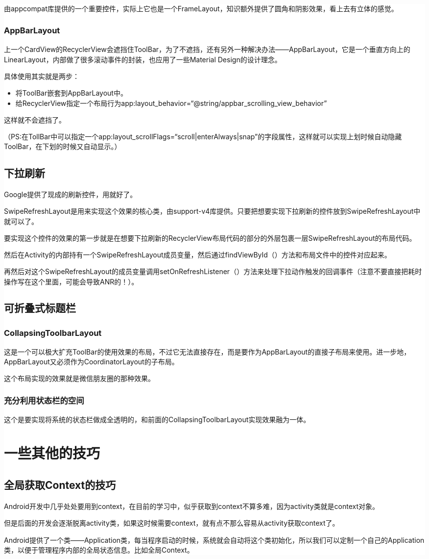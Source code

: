 由appcompat库提供的一个重要控件，实际上它也是一个FrameLayout，知识额外提供了圆角和阴影效果，看上去有立体的感觉。

### AppBarLayout

上一个CardView的RecyclerView会遮挡住ToolBar，为了不遮挡，还有另外一种解决办法——AppBarLayout，它是一个垂直方向上的LinearLayout，内部做了很多滚动事件的封装，也应用了一些Material Design的设计理念。

具体使用其实就是两步：

- 将ToolBar嵌套到AppBarLayout中。
- 给RecyclerView指定一个布局行为app:layout_behavior=“@string/appbar_scrolling_view_behavior”

这样就不会遮挡了。

（PS:在TollBar中可以指定一个app:layout_scrollFlags=“scroll|enterAlways|snap”的字段属性，这样就可以实现上划时候自动隐藏ToolBar，在下划的时候又自动显示。）



## 下拉刷新

Google提供了现成的刷新控件，用就好了。

SwipeRefreshLayout是用来实现这个效果的核心类，由support-v4库提供。只要把想要实现下拉刷新的控件放到SwipeRefreshLayout中就可以了。

要实现这个控件的效果的第一步就是在想要下拉刷新的RecyclerView布局代码的部分的外层包裹一层SwipeRefreshLayout的布局代码。

然后在Activity的内部持有一个SwipeRefreshLayout成员变量，然后通过findViewById（）方法和布局文件中的控件对应起来。

再然后对这个SwipeRefreshLayout的成员变量调用setOnRefreshListener（）方法来处理下拉动作触发的回调事件（注意不要直接把耗时操作写在这个里面，可能会导致ANR的！）。

## 可折叠式标题栏

### CollapsingToolbarLayout

这是一个可以极大扩充ToolBar的使用效果的布局，不过它无法直接存在，而是要作为AppBarLayout的直接子布局来使用。进一步地，AppBarLayout又必须作为CoordinatorLayout的子布局。

这个布局实现的效果就是微信朋友圈的那种效果。

### 充分利用状态栏的空间

这个是要实现将系统的状态栏做成全透明的，和前面的CollapsingToolbarLayout实现效果融为一体。



# 一些其他的技巧

## 全局获取Context的技巧

Android开发中几乎处处要用到context，在目前的学习中，似乎获取到context不算多难，因为activity类就是context对象。

但是后面的开发会逐渐脱离activity类，如果这时候需要context，就有点不那么容易从activity获取context了。

Android提供了一个类——Application类，每当程序启动的时候，系统就会自动将这个类初始化，所以我们可以定制一个自己的Application类，以便于管理程序内部的全局状态信息。比如全局Context。

